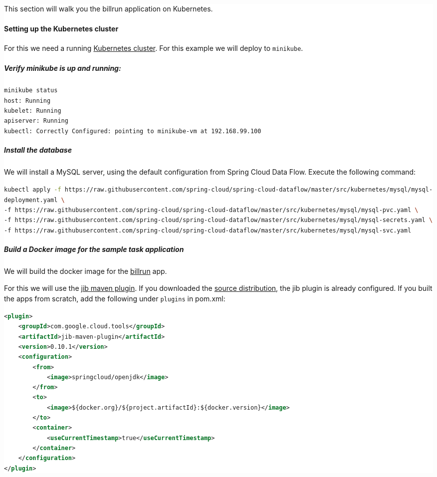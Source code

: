 This section will walk you the billrun application on Kubernetes.

#### Setting up the Kubernetes cluster

For this we need a running [Kubernetes cluster](%currentPath%/installation/kubernetes#creating-a-kubernetes-cluster). For this example we will deploy to `minikube`.

##### Verify minikube is up and running:

```bash
minikube status
host: Running
kubelet: Running
apiserver: Running
kubectl: Correctly Configured: pointing to minikube-vm at 192.168.99.100
```

##### Install the database

We will install a MySQL server, using the default configuration from Spring Cloud Data Flow. Execute the following command:

```bash
kubectl apply -f https://raw.githubusercontent.com/spring-cloud/spring-cloud-dataflow/master/src/kubernetes/mysql/mysql-deployment.yaml \
-f https://raw.githubusercontent.com/spring-cloud/spring-cloud-dataflow/master/src/kubernetes/mysql/mysql-pvc.yaml \
-f https://raw.githubusercontent.com/spring-cloud/spring-cloud-dataflow/master/src/kubernetes/mysql/mysql-secrets.yaml \
-f https://raw.githubusercontent.com/spring-cloud/spring-cloud-dataflow/master/src/kubernetes/mysql/mysql-svc.yaml
```

##### Build a Docker image for the sample task application

We will build the docker image for the [billrun](#batch_processing_with_spring_batch) app.

For this we will use the [jib maven plugin](https://github.com/GoogleContainerTools/jib/tree/master/jib-maven-plugin#build-your-image). If you downloaded the [source distribution](#batch_processing_with_spring_batch), the jib plugin is already configured. If you built the apps from scratch, add the following under `plugins` in pom.xml:

```xml
<plugin>
    <groupId>com.google.cloud.tools</groupId>
    <artifactId>jib-maven-plugin</artifactId>
    <version>0.10.1</version>
    <configuration>
        <from>
            <image>springcloud/openjdk</image>
        </from>
        <to>
            <image>${docker.org}/${project.artifactId}:${docker.version}</image>
        </to>
        <container>
            <useCurrentTimestamp>true</useCurrentTimestamp>
        </container>
    </configuration>
</plugin>
```
